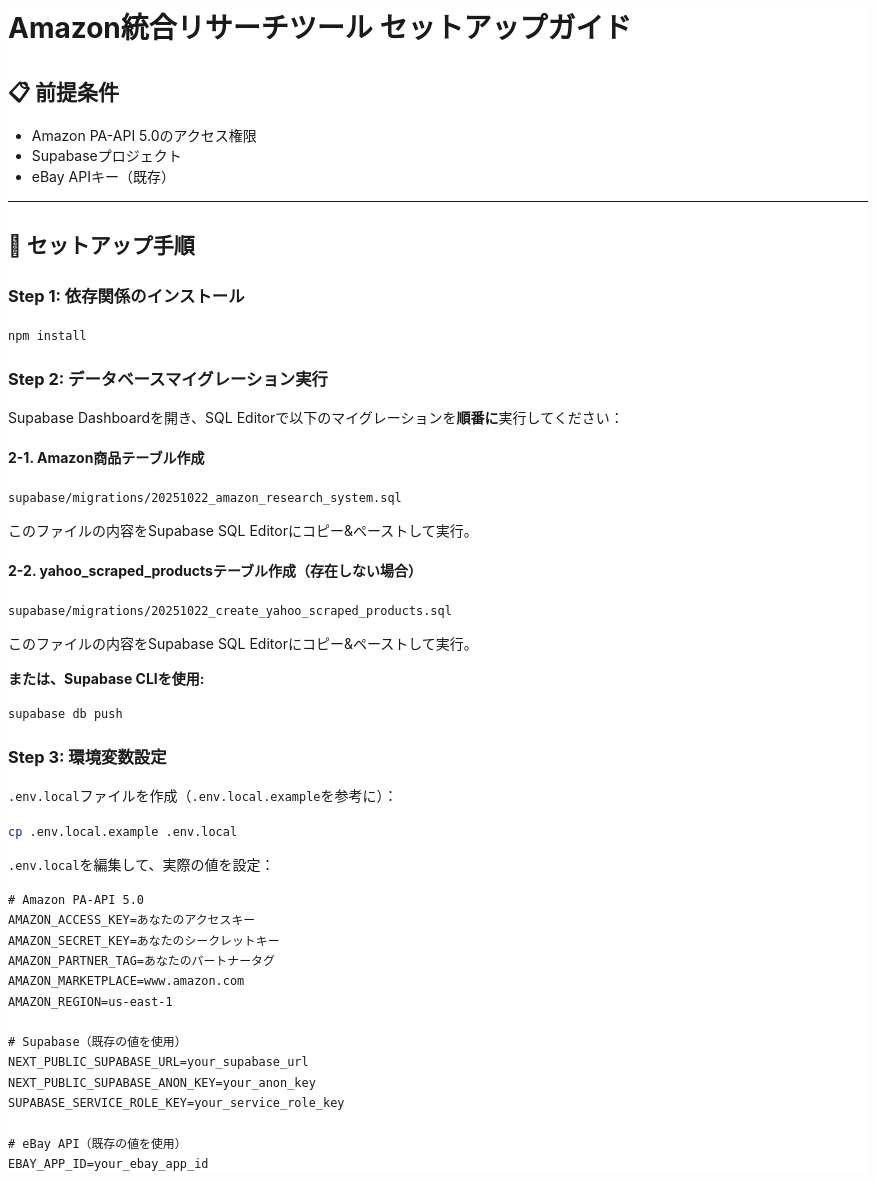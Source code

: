 # Amazon統合リサーチツール セットアップガイド

## 📋 前提条件

- Amazon PA-API 5.0のアクセス権限
- Supabaseプロジェクト
- eBay APIキー（既存）

---

## 🚀 セットアップ手順

### Step 1: 依存関係のインストール

```bash
npm install
```

### Step 2: データベースマイグレーション実行

Supabase Dashboardを開き、SQL Editorで以下のマイグレーションを**順番に**実行してください：

#### 2-1. Amazon商品テーブル作成
```bash
supabase/migrations/20251022_amazon_research_system.sql
```

このファイルの内容をSupabase SQL Editorにコピー&ペーストして実行。

#### 2-2. yahoo_scraped_productsテーブル作成（存在しない場合）
```bash
supabase/migrations/20251022_create_yahoo_scraped_products.sql
```

このファイルの内容をSupabase SQL Editorにコピー&ペーストして実行。

**または、Supabase CLIを使用:**
```bash
supabase db push
```

### Step 3: 環境変数設定

`.env.local`ファイルを作成（`.env.local.example`を参考に）：

```bash
cp .env.local.example .env.local
```

`.env.local`を編集して、実際の値を設定：

```env
# Amazon PA-API 5.0
AMAZON_ACCESS_KEY=あなたのアクセスキー
AMAZON_SECRET_KEY=あなたのシークレットキー
AMAZON_PARTNER_TAG=あなたのパートナータグ
AMAZON_MARKETPLACE=www.amazon.com
AMAZON_REGION=us-east-1

# Supabase（既存の値を使用）
NEXT_PUBLIC_SUPABASE_URL=your_supabase_url
NEXT_PUBLIC_SUPABASE_ANON_KEY=your_anon_key
SUPABASE_SERVICE_ROLE_KEY=your_service_role_key

# eBay API（既存の値を使用）
EBAY_APP_ID=your_ebay_app_id
```
